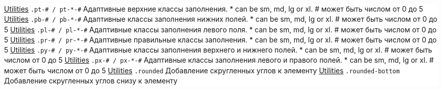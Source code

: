 <td>
</td>
<td><a target="_blank" href="bootstrap_utilities.php">Utilities</a></td>
</tr>
<tr>
<td><code>.pt-# / pt-*-#</code></td>
<td>Адаптивные верхние классы заполнения. * can be sm, md, lg or xl. # может быть числом от 0 до 5</td>
<td>
</td>
<td><a target="_blank" href="bootstrap_utilities.php">Utilities</a></td>
</tr>
<tr>
<td><code>.pb-# / pb-*-#</code></td>
<td>Адаптивные классы заполнения нижних полей. * can be sm, md, lg or xl. # может быть числом от 0 до 5</td>
<td>
</td>
<td><a target="_blank" href="bootstrap_utilities.php">Utilities</a></td>
</tr>
<tr>
<td><code>.pl-# / pl-*-#</code></td>
<td>Адаптивные классы заполнения левого поля. * can be sm, md, lg or xl. # может быть числом от 0 до 5</td>
<td>
</td>
<td><a target="_blank" href="bootstrap_utilities.php">Utilities</a></td>
</tr>
<tr>
<td><code>.pr-# / pr-*-#</code></td>
<td>Адаптивные правильные классы заполнения. * can be sm, md, lg or xl. # может быть числом от 0 до 5</td>
<td>
</td>
<td><a target="_blank" href="bootstrap_utilities.php">Utilities</a></td>
</tr>
<tr>
<td><code>.py-# / py-*-#</code></td>
<td>Адаптивные классы заполнения верхнего и нижнего полей. * can be sm, md, lg or xl. # может быть числом от 0 до 5</td>
<td>
</td>
<td><a target="_blank" href="bootstrap_utilities.php">Utilities</a></td>
</tr>
<tr>
<td><code>.px-# / px-*-#</code></td>
<td>Адаптивные классы заполнения левого и правого полей. * can be sm, md, lg or xl. # может быть числом от 0 до 5</td>
<td>
</td>
<td><a target="_blank" href="bootstrap_utilities.php">Utilities</a></td>
</tr>
<tr>
<td><code>.rounded</code></td>
<td>Добавление скругленных углов к элементу</td>
<td>
</td>
<td><a target="_blank" href="bootstrap_utilities.php">Utilities</a></td>
</tr>
<tr>
<td><code>.rounded-bottom</code></td>
<td>Добавление скругленных углов снизу к элементу</td>
<td>
</td>